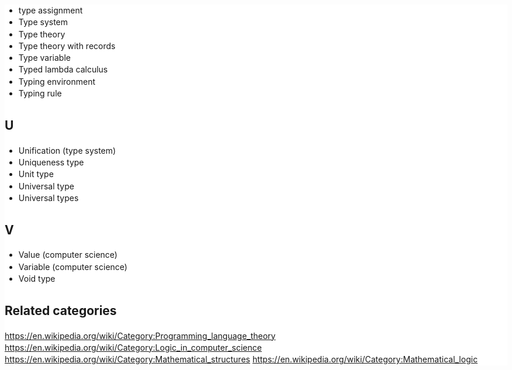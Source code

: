 - type assignment
- Type system
- Type theory
- Type theory with records
- Type variable
- Typed lambda calculus
- Typing environment
- Typing rule

## U
- Unification (type system)
- Uniqueness type
- Unit type
- Universal type
- Universal types

## V
- Value (computer science)
- Variable (computer science)
- Void type


## Related categories

https://en.wikipedia.org/wiki/Category:Programming_language_theory
https://en.wikipedia.org/wiki/Category:Logic_in_computer_science
https://en.wikipedia.org/wiki/Category:Mathematical_structures
https://en.wikipedia.org/wiki/Category:Mathematical_logic
